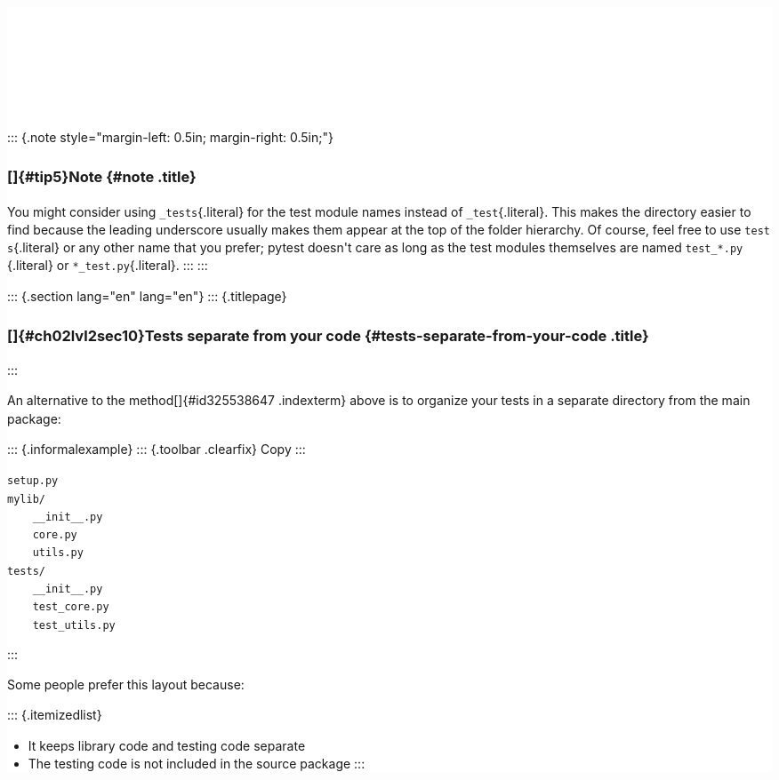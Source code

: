  

 

 

 

::: {.note style="margin-left: 0.5in; margin-right: 0.5in;"}
### []{#tip5}Note {#note .title}

You might consider using `_tests`{.literal} for the test module names
instead of `_test`{.literal}. This makes the directory easier to find
because the leading underscore usually makes them appear at the top of
the folder hierarchy. Of course, feel free to use `tests`{.literal} or
any other name that you prefer; pytest doesn\'t care as long as the test
modules themselves are named `test_*.py`{.literal} or
`*_test.py`{.literal}.
:::
:::

::: {.section lang="en" lang="en"}
::: {.titlepage}
<div>

<div>

### []{#ch02lvl2sec10}Tests separate from your code {#tests-separate-from-your-code .title}

</div>

</div>
:::

An alternative to the method[]{#id325538647 .indexterm} above is to
organize your tests in a separate directory from the main package:

::: {.informalexample}
::: {.toolbar .clearfix}
Copy
:::

``` {.programlisting .language-markup}
setup.py
mylib/  
    __init__.py
    core.py
    utils.py
tests/
    __init__.py
    test_core.py
    test_utils.py 
```
:::

Some people prefer this layout because:

::: {.itemizedlist}
-   It keeps library code and testing code separate
-   The testing code is not included in the source package
:::
